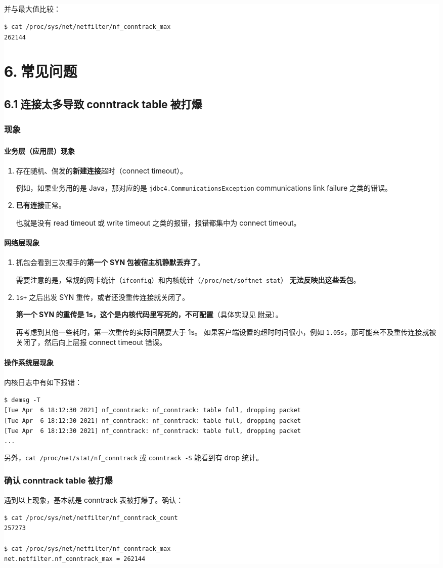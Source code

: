 并与最大值比较：

```
$ cat /proc/sys/net/netfilter/nf_conntrack_max
262144
```

# 6. 常见问题

## 6.1 连接太多导致 conntrack table 被打爆

### 现象

#### 业务层（应用层）现象

1. 存在随机、偶发的**新建连接**超时（connect timeout）。

   例如，如果业务用的是 Java，那对应的是 `jdbc4.CommunicationsException` communications link failure 之类的错误。

2. **已有连接**正常。

   也就是没有 read timeout 或 write timeout 之类的报错，报错都集中为 connect timeout。

#### 网络层现象

1. 抓包会看到三次握手的**第一个 SYN 包被宿主机静默丢弃了**。

   需要注意的是，常规的网卡统计（`ifconfig`）和内核统计（`/proc/net/softnet_stat`） **无法反映出这些丢包**。

2. `1s+` 之后出发 SYN 重传，或者还没重传连接就关闭了。

   **第一个 SYN 的重传是 1s，这个是内核代码里写死的，不可配置**（具体实现见 [附录](https://arthurchiao.art/blog/conntrack-design-and-implementation-zh/#ch_8.1)）。

   再考虑到其他一些耗时，第一次重传的实际间隔要大于 1s。 如果客户端设置的超时时间很小，例如 `1.05s`，那可能来不及重传连接就被关闭了，然后向上层报 connect timeout 错误。

#### 操作系统层现象

内核日志中有如下报错：

```
$ demsg -T
[Tue Apr  6 18:12:30 2021] nf_conntrack: nf_conntrack: table full, dropping packet
[Tue Apr  6 18:12:30 2021] nf_conntrack: nf_conntrack: table full, dropping packet
[Tue Apr  6 18:12:30 2021] nf_conntrack: nf_conntrack: table full, dropping packet
...
```

另外，`cat /proc/net/stat/nf_conntrack` 或 `conntrack -S` 能看到有 drop 统计。

### 确认 conntrack table 被打爆

遇到以上现象，基本就是 conntrack 表被打爆了。确认：

```
$ cat /proc/sys/net/netfilter/nf_conntrack_count
257273

$ cat /proc/sys/net/netfilter/nf_conntrack_max
net.netfilter.nf_conntrack_max = 262144
```
